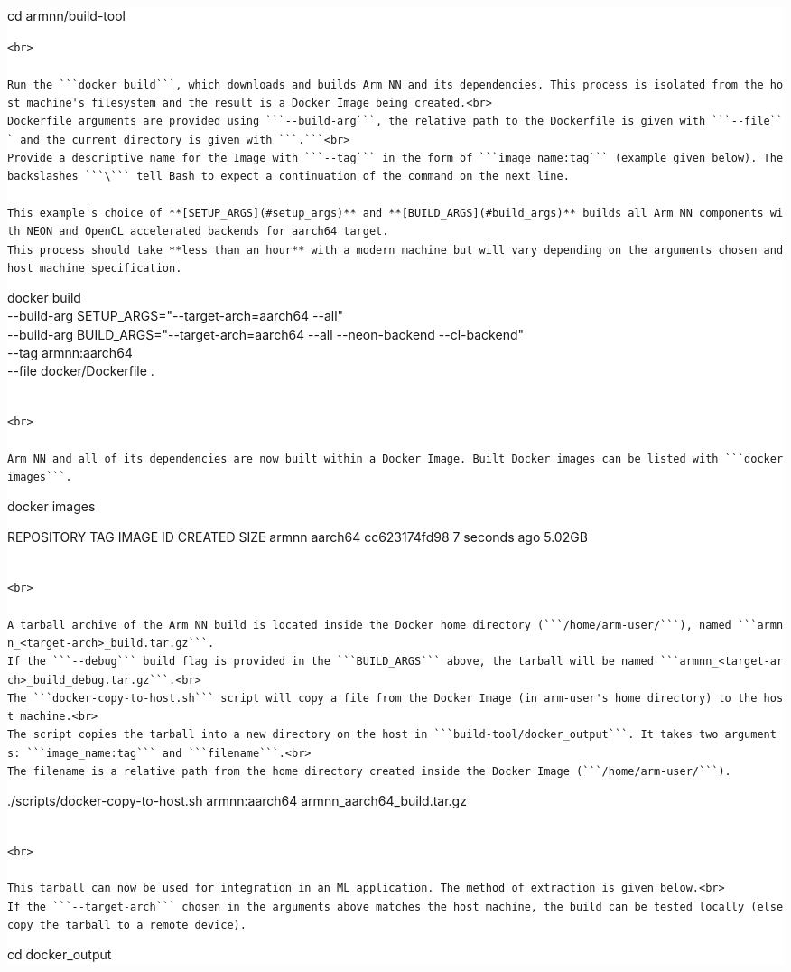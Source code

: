 ```
```
cd armnn/build-tool
```
<br>

Run the ```docker build```, which downloads and builds Arm NN and its dependencies. This process is isolated from the host machine's filesystem and the result is a Docker Image being created.<br>
Dockerfile arguments are provided using ```--build-arg```, the relative path to the Dockerfile is given with ```--file``` and the current directory is given with ```.```<br>
Provide a descriptive name for the Image with ```--tag``` in the form of ```image_name:tag``` (example given below). The backslashes ```\``` tell Bash to expect a continuation of the command on the next line.

This example's choice of **[SETUP_ARGS](#setup_args)** and **[BUILD_ARGS](#build_args)** builds all Arm NN components with NEON and OpenCL accelerated backends for aarch64 target.
This process should take **less than an hour** with a modern machine but will vary depending on the arguments chosen and host machine specification.

```
docker build \
--build-arg SETUP_ARGS="--target-arch=aarch64 --all" \
--build-arg BUILD_ARGS="--target-arch=aarch64 --all --neon-backend --cl-backend" \
--tag armnn:aarch64 \
--file docker/Dockerfile .
```

<br>

Arm NN and all of its dependencies are now built within a Docker Image. Built Docker images can be listed with ```docker images```.
```
docker images

REPOSITORY   TAG       IMAGE ID       CREATED          SIZE
armnn        aarch64   cc623174fd98   7 seconds ago    5.02GB
```

<br>

A tarball archive of the Arm NN build is located inside the Docker home directory (```/home/arm-user/```), named ```armnn_<target-arch>_build.tar.gz```.
If the ```--debug``` build flag is provided in the ```BUILD_ARGS``` above, the tarball will be named ```armnn_<target-arch>_build_debug.tar.gz```.<br>
The ```docker-copy-to-host.sh``` script will copy a file from the Docker Image (in arm-user's home directory) to the host machine.<br>
The script copies the tarball into a new directory on the host in ```build-tool/docker_output```. It takes two arguments: ```image_name:tag``` and ```filename```.<br>
The filename is a relative path from the home directory created inside the Docker Image (```/home/arm-user/```).
```
./scripts/docker-copy-to-host.sh armnn:aarch64 armnn_aarch64_build.tar.gz
```

<br>

This tarball can now be used for integration in an ML application. The method of extraction is given below.<br>
If the ```--target-arch``` chosen in the arguments above matches the host machine, the build can be tested locally (else copy the tarball to a remote device).
```
cd docker_output
